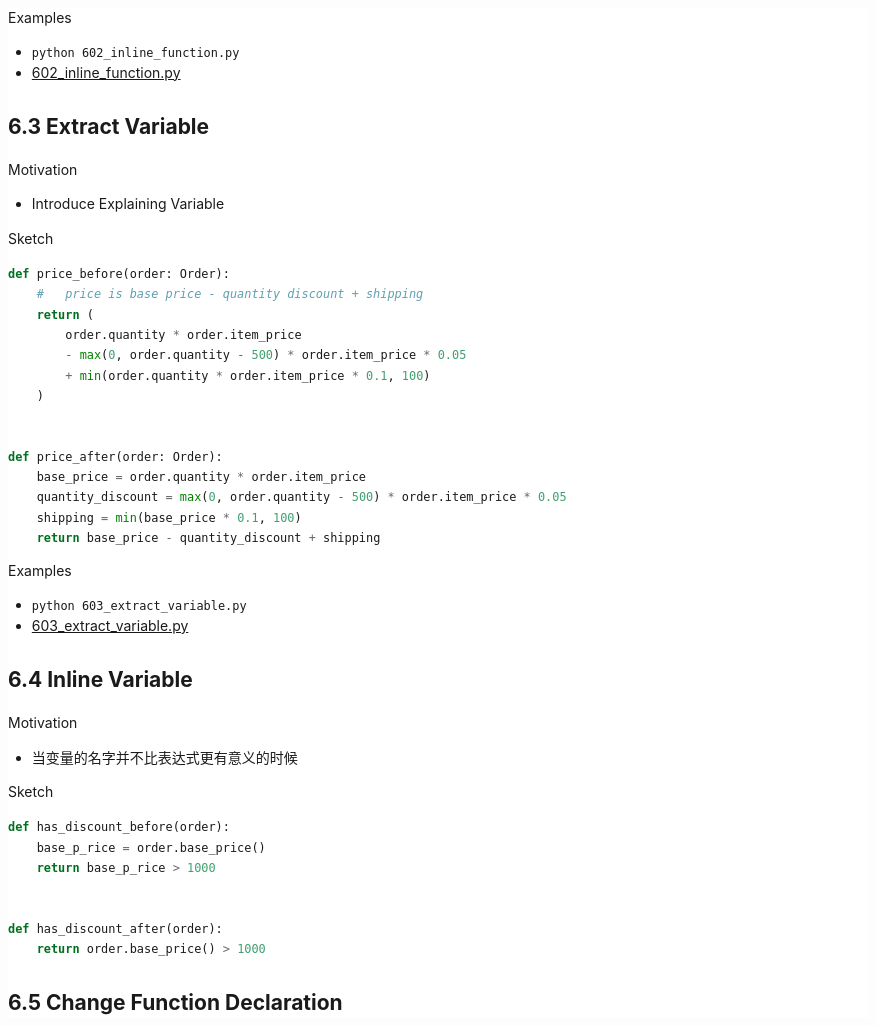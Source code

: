Examples

- `python 602_inline_function.py`
- [602_inline_function.py](./602_inline_function.py)

## 6.3 Extract Variable

Motivation

- Introduce Explaining Variable

Sketch

```python
def price_before(order: Order):
    #   price is base price - quantity discount + shipping
    return (
        order.quantity * order.item_price
        - max(0, order.quantity - 500) * order.item_price * 0.05
        + min(order.quantity * order.item_price * 0.1, 100)
    )


def price_after(order: Order):
    base_price = order.quantity * order.item_price
    quantity_discount = max(0, order.quantity - 500) * order.item_price * 0.05
    shipping = min(base_price * 0.1, 100)
    return base_price - quantity_discount + shipping
```

Examples

- `python 603_extract_variable.py`
- [603_extract_variable.py](./603_extract_variable.py)

## 6.4 Inline Variable

Motivation

- 当变量的名字并不比表达式更有意义的时候

Sketch

```python
def has_discount_before(order):
    base_p_rice = order.base_price()
    return base_p_rice > 1000


def has_discount_after(order):
    return order.base_price() > 1000
```

## 6.5 Change Function Declaration
